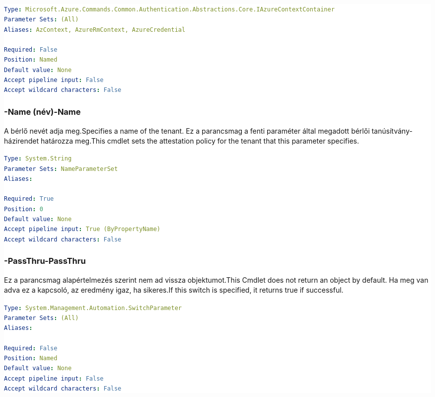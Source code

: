 ```yaml
Type: Microsoft.Azure.Commands.Common.Authentication.Abstractions.Core.IAzureContextContainer
Parameter Sets: (All)
Aliases: AzContext, AzureRmContext, AzureCredential

Required: False
Position: Named
Default value: None
Accept pipeline input: False
Accept wildcard characters: False
```

### <span data-ttu-id="be783-117">-Name (név)</span><span class="sxs-lookup"><span data-stu-id="be783-117">-Name</span></span>
<span data-ttu-id="be783-118">A bérlő nevét adja meg.</span><span class="sxs-lookup"><span data-stu-id="be783-118">Specifies a name of the tenant.</span></span>
<span data-ttu-id="be783-119">Ez a parancsmag a fenti paraméter által megadott bérlői tanúsítvány-házirendet határozza meg.</span><span class="sxs-lookup"><span data-stu-id="be783-119">This cmdlet sets the attestation policy for the tenant that this parameter specifies.</span></span>

```yaml
Type: System.String
Parameter Sets: NameParameterSet
Aliases:

Required: True
Position: 0
Default value: None
Accept pipeline input: True (ByPropertyName)
Accept wildcard characters: False
```

### <span data-ttu-id="be783-120">-PassThru</span><span class="sxs-lookup"><span data-stu-id="be783-120">-PassThru</span></span>
<span data-ttu-id="be783-121">Ez a parancsmag alapértelmezés szerint nem ad vissza objektumot.</span><span class="sxs-lookup"><span data-stu-id="be783-121">This Cmdlet does not return an object by default.</span></span>
<span data-ttu-id="be783-122">Ha meg van adva ez a kapcsoló, az eredmény igaz, ha sikeres.</span><span class="sxs-lookup"><span data-stu-id="be783-122">If this switch is specified, it returns true if successful.</span></span>

```yaml
Type: System.Management.Automation.SwitchParameter
Parameter Sets: (All)
Aliases:

Required: False
Position: Named
Default value: None
Accept pipeline input: False
Accept wildcard characters: False
```
